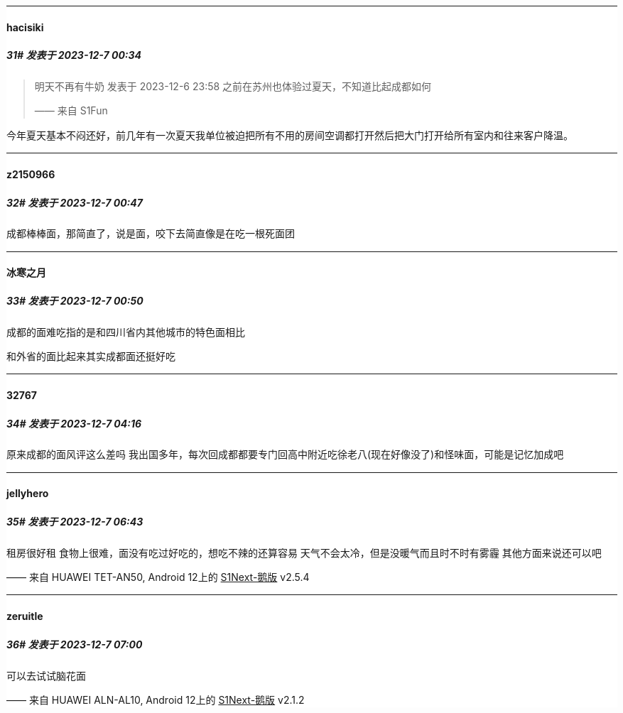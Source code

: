 
*****

####  hacisiki  
##### 31#       发表于 2023-12-7 00:34

<blockquote>明天不再有牛奶 发表于 2023-12-6 23:58
之前在苏州也体验过夏天，不知道比起成都如何

—— 来自 S1Fun</blockquote>
今年夏天基本不闷还好，前几年有一次夏天我单位被迫把所有不用的房间空调都打开然后把大门打开给所有室内和往来客户降温。

*****

####  z2150966  
##### 32#       发表于 2023-12-7 00:47

成都棒棒面，那简直了，说是面，咬下去简直像是在吃一根死面团

*****

####  冰寒之月  
##### 33#       发表于 2023-12-7 00:50

成都的面难吃指的是和四川省内其他城市的特色面相比

和外省的面比起来其实成都面还挺好吃

*****

####  32767  
##### 34#       发表于 2023-12-7 04:16

原来成都的面风评这么差吗
我出国多年，每次回成都都要专门回高中附近吃徐老八(现在好像没了)和怪味面，可能是记忆加成吧

*****

####  jellyhero  
##### 35#       发表于 2023-12-7 06:43

租房很好租
食物上很难，面没有吃过好吃的，想吃不辣的还算容易
天气不会太冷，但是没暖气而且时不时有雾霾
其他方面来说还可以吧

—— 来自 HUAWEI TET-AN50, Android 12上的 [S1Next-鹅版](https://github.com/ykrank/S1-Next/releases) v2.5.4

*****

####  zeruitle  
##### 36#       发表于 2023-12-7 07:00

可以去试试脑花面

—— 来自 HUAWEI ALN-AL10, Android 12上的 [S1Next-鹅版](https://github.com/ykrank/S1-Next/releases) v2.1.2

